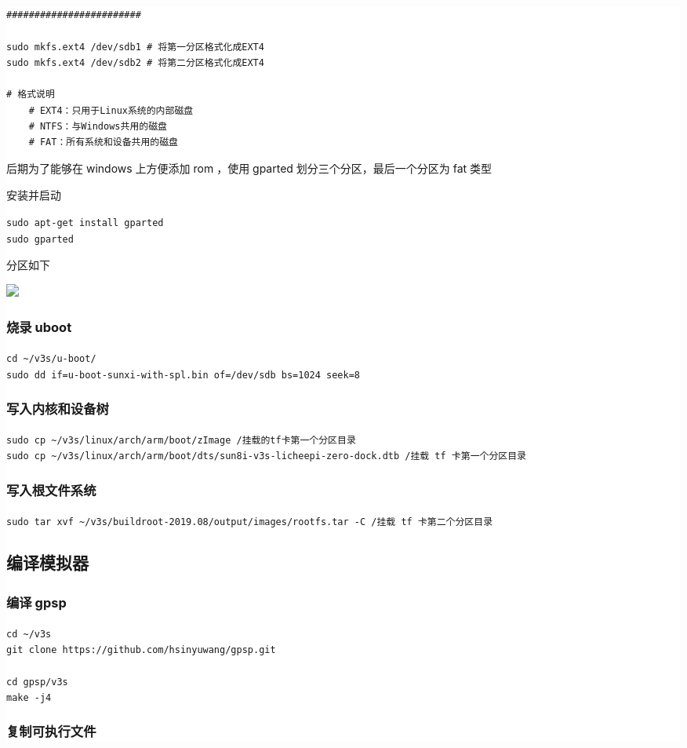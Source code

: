 ```
########################

sudo mkfs.ext4 /dev/sdb1 # 将第一分区格式化成EXT4
sudo mkfs.ext4 /dev/sdb2 # 将第二分区格式化成EXT4

# 格式说明
	# EXT4：只用于Linux系统的内部磁盘
	# NTFS：与Windows共用的磁盘
	# FAT：所有系统和设备共用的磁盘
```

后期为了能够在 windows 上方便添加 rom ，使用 gparted 划分三个分区，最后一个分区为 fat 类型

安装并启动

```
sudo apt-get install gparted
sudo gparted
```

分区如下

![](/images/4.jpg)

### 烧录 uboot

```
cd ~/v3s/u-boot/
sudo dd if=u-boot-sunxi-with-spl.bin of=/dev/sdb bs=1024 seek=8
```
### 写入内核和设备树

```
sudo cp ~/v3s/linux/arch/arm/boot/zImage /挂载的tf卡第一个分区目录
sudo cp ~/v3s/linux/arch/arm/boot/dts/sun8i-v3s-licheepi-zero-dock.dtb /挂载 tf 卡第一个分区目录
```

### 写入根文件系统

```
sudo tar xvf ~/v3s/buildroot-2019.08/output/images/rootfs.tar -C /挂载 tf 卡第二个分区目录
```

## 编译模拟器

### 编译 gpsp

```
cd ~/v3s
git clone https://github.com/hsinyuwang/gpsp.git

cd gpsp/v3s
make -j4
```
### 复制可执行文件
